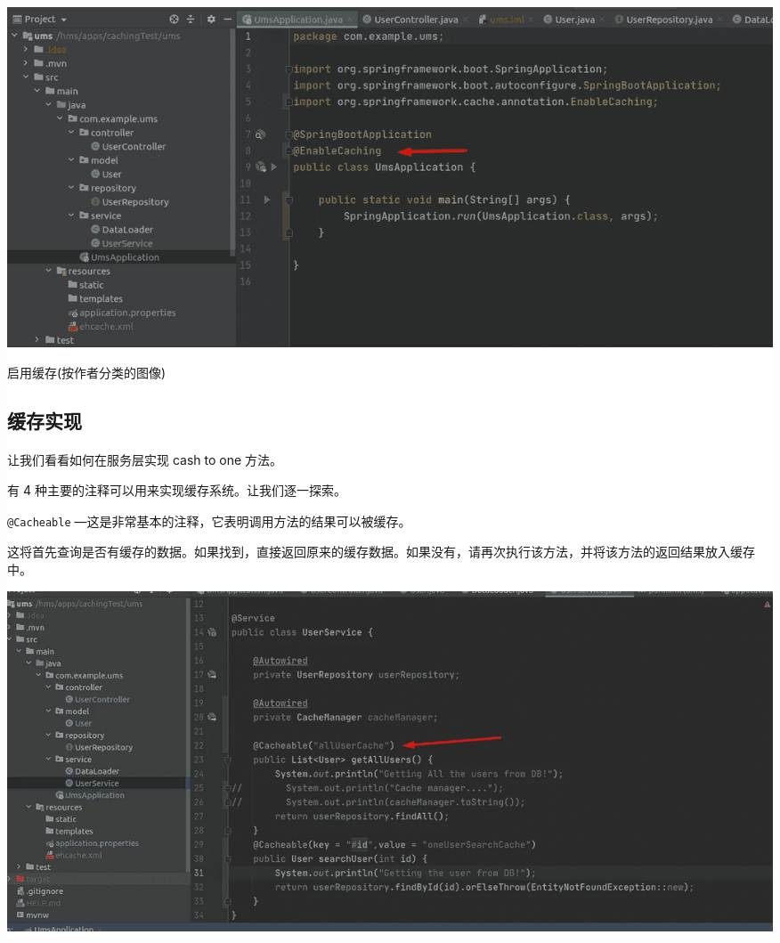 ![](img/e603a1e13eba9831c1d6ed18b019a090.png)

启用缓存(按作者分类的图像)

## 缓存实现

让我们看看如何在服务层实现 cash to one 方法。

有 4 种主要的注释可以用来实现缓存系统。让我们逐一探索。

`@Cacheable` —这是非常基本的注释，它表明调用方法的结果可以被缓存。

这将首先查询是否有缓存的数据。如果找到，直接返回原来的缓存数据。如果没有，请再次执行该方法，并将该方法的返回结果放入缓存中。

![](img/18137e7c628d95e56ba844592b4260ef.png)
